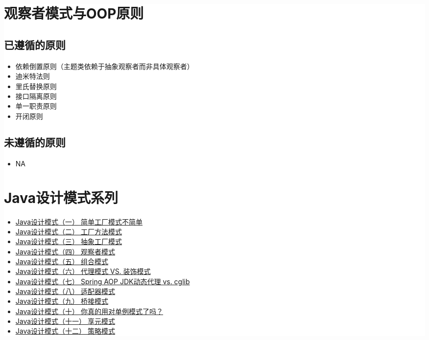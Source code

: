
# 观察者模式与OOP原则
## 已遵循的原则
 - 依赖倒置原则（主题类依赖于抽象观察者而非具体观察者）
 - 迪米特法则
 - 里氏替换原则
 - 接口隔离原则
 - 单一职责原则
 - 开闭原则

## 未遵循的原则
 - NA


# Java设计模式系列
- [Java设计模式（一） 简单工厂模式不简单](http://www.jasongj.com/design_pattern/simple_factory/)
- [Java设计模式（二） 工厂方法模式](http://www.jasongj.com/design_pattern/factory_method/)
- [Java设计模式（三） 抽象工厂模式](http://www.jasongj.com/design_pattern/abstract_factory/)
- [Java设计模式（四） 观察者模式 ](http://www.jasongj.com/design_pattern/observer/)
- [Java设计模式（五） 组合模式](http://www.jasongj.com/design_pattern/composite/)
- [Java设计模式（六） 代理模式 VS. 装饰模式](http://www.jasongj.com/design_pattern/proxy_decorator/)
- [Java设计模式（七） Spring AOP JDK动态代理 vs. cglib](http://www.jasongj.com/design_pattern/dynamic_proxy_cglib/)
- [Java设计模式（八） 适配器模式](http://www.jasongj.com/design_pattern/adapter/)
- [Java设计模式（九） 桥接模式](http://www.jasongj.com/design_pattern/bridge/)
- [Java设计模式（十） 你真的用对单例模式了吗？](http://www.jasongj.com/design_pattern/singleton/)
- [Java设计模式（十一） 享元模式](http://www.jasongj.com/design_pattern/flyweight/)
- [Java设计模式（十二） 策略模式](http://www.jasongj.com/design_pattern/strategy/)
